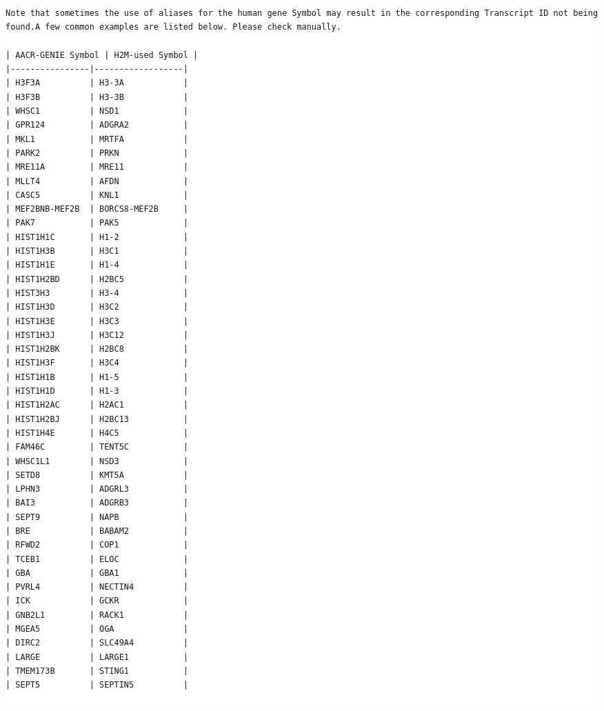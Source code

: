 ```{hint}
Note that sometimes the use of aliases for the human gene Symbol may result in the corresponding Transcript ID not being found.A few common examples are listed below. Please check manually.

| AACR-GENIE Symbol | H2M-used Symbol |
|----------------|------------------|
| H3F3A          | H3-3A            |
| H3F3B          | H3-3B            |
| WHSC1          | NSD1             |
| GPR124         | ADGRA2           |
| MKL1           | MRTFA            |
| PARK2          | PRKN             |
| MRE11A         | MRE11            |
| MLLT4          | AFDN             |
| CASC5          | KNL1             |
| MEF2BNB-MEF2B  | BORCS8-MEF2B     |
| PAK7           | PAK5             |
| HIST1H1C       | H1-2             |
| HIST1H3B       | H3C1             |
| HIST1H1E       | H1-4             |
| HIST1H2BD      | H2BC5            |
| HIST3H3        | H3-4             |
| HIST1H3D       | H3C2             |
| HIST1H3E       | H3C3             |
| HIST1H3J       | H3C12            |
| HIST1H2BK      | H2BC8            |
| HIST1H3F       | H3C4             |
| HIST1H1B       | H1-5             |
| HIST1H1D       | H1-3             |
| HIST1H2AC      | H2AC1            |
| HIST1H2BJ      | H2BC13           |
| HIST1H4E       | H4C5             |
| FAM46C         | TENT5C           |
| WHSC1L1        | NSD3             |
| SETD8          | KMT5A            |
| LPHN3          | ADGRL3           |
| BAI3           | ADGRB3           |
| SEPT9          | NAPB             |
| BRE            | BABAM2           |
| RFWD2          | COP1             |
| TCEB1          | ELOC             |
| GBA            | GBA1             |
| PVRL4          | NECTIN4          |
| ICK            | GCKR             |
| GNB2L1         | RACK1            |
| MGEA5          | OGA              |
| DIRC2          | SLC49A4          |
| LARGE          | LARGE1           |
| TMEM173B       | STING1           |
| SEPT5          | SEPTIN5          |


```
